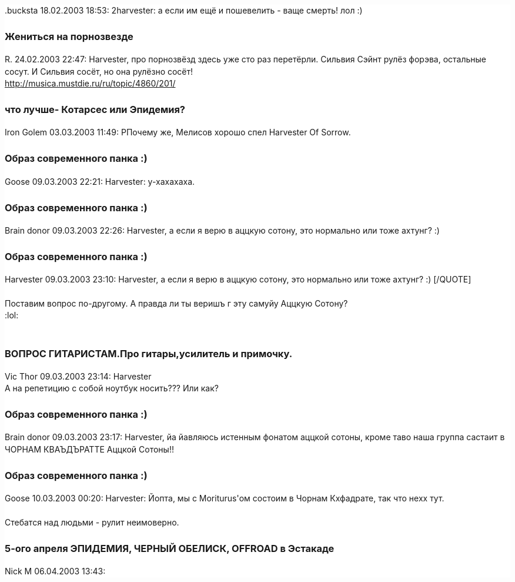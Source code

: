 .bucksta 18.02.2003 18:53:
2harvester: а если им ещё и пошевелить - ваще смерть! лол :)

### Жениться на порнозвезде

R. 24.02.2003 22:47:
Harvester, про порнозвёзд здесь уже сто раз перетёрли. Сильвия Сэйнт рулёз форэва, остальные сосут. И Сильвия сосёт, но она рулёзно сосёт!<BR><A HREF="http://musica.mustdie.ru/ru/topic/4860/201/" target="_blank">http://musica.mustdie.ru/ru/topic/4860/201/</A>

### что лучше- Котарсес или Эпидемия?

Iron Golem 03.03.2003 11:49:
РПочему же, Мелисов хорошо спел Harvester Of Sorrow.

### Образ современного панка :)

Goose 09.03.2003 22:21:
Harvester: у-хахахаха. 

### Образ современного панка :)

Brain donor 09.03.2003 22:26:
Harvester, а если я верю в аццкую сотону, это нормально или тоже ахтунг? :)

### Образ современного панка :)

Harvester 09.03.2003 23:10:
Harvester, а если я верю в аццкую сотону, это нормально или тоже ахтунг? :) [/QUOTE]<BR><BR>Поставим вопрос по-другому. А правда ли ты веришъ г эту самуйу Аццкую Сотону? <BR>:lol:<BR><BR>

### ВОПРОС ГИТАРИСТАМ.Про гитары,усилитель и примочку.

Vic Thor 09.03.2003 23:14:
Harvester<BR>А на репетицию с собой ноутбук носить??? Или как?

### Образ современного панка :)

Brain donor 09.03.2003 23:17:
Harvester, йа йавляюсь истенным фонатом аццкой сотоны, кроме таво наша группа састаит в ЧОРНАМ КВАЪДЪРАТТЕ Аццкой Сотоны!!

### Образ современного панка :)

Goose 10.03.2003 00:20:
Harvester: Йопта, мы с Moriturus'ом состоим в Чорнам Кхфадрате, так что нехх тут.<BR><BR>Стебатся над людьми - рулит неимоверно.

### 5-ого апреля ЭПИДЕМИЯ, ЧЕРНЫЙ ОБЕЛИСК, OFFROAD в Эстакаде

Nick M 06.04.2003 13:43: